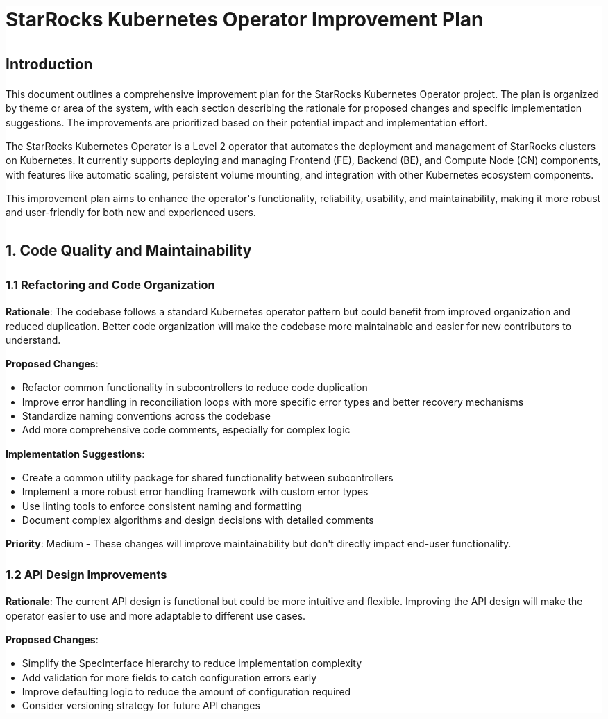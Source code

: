 # StarRocks Kubernetes Operator Improvement Plan

## Introduction

This document outlines a comprehensive improvement plan for the StarRocks Kubernetes Operator project. The plan is organized by theme or area of the system, with each section describing the rationale for proposed changes and specific implementation suggestions. The improvements are prioritized based on their potential impact and implementation effort.

The StarRocks Kubernetes Operator is a Level 2 operator that automates the deployment and management of StarRocks clusters on Kubernetes. It currently supports deploying and managing Frontend (FE), Backend (BE), and Compute Node (CN) components, with features like automatic scaling, persistent volume mounting, and integration with other Kubernetes ecosystem components.

This improvement plan aims to enhance the operator's functionality, reliability, usability, and maintainability, making it more robust and user-friendly for both new and experienced users.

## 1. Code Quality and Maintainability

### 1.1 Refactoring and Code Organization

**Rationale**: The codebase follows a standard Kubernetes operator pattern but could benefit from improved organization and reduced duplication. Better code organization will make the codebase more maintainable and easier for new contributors to understand.

**Proposed Changes**:
- Refactor common functionality in subcontrollers to reduce code duplication
- Improve error handling in reconciliation loops with more specific error types and better recovery mechanisms
- Standardize naming conventions across the codebase
- Add more comprehensive code comments, especially for complex logic

**Implementation Suggestions**:
- Create a common utility package for shared functionality between subcontrollers
- Implement a more robust error handling framework with custom error types
- Use linting tools to enforce consistent naming and formatting
- Document complex algorithms and design decisions with detailed comments

**Priority**: Medium - These changes will improve maintainability but don't directly impact end-user functionality.

### 1.2 API Design Improvements

**Rationale**: The current API design is functional but could be more intuitive and flexible. Improving the API design will make the operator easier to use and more adaptable to different use cases.

**Proposed Changes**:
- Simplify the SpecInterface hierarchy to reduce implementation complexity
- Add validation for more fields to catch configuration errors early
- Improve defaulting logic to reduce the amount of configuration required
- Consider versioning strategy for future API changes
